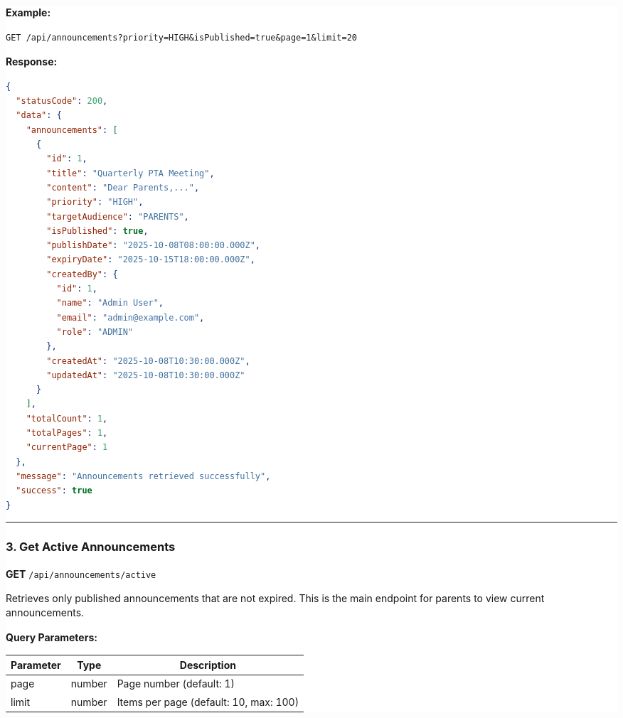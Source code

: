 **Example:**

```
GET /api/announcements?priority=HIGH&isPublished=true&page=1&limit=20
```

**Response:**

```json
{
  "statusCode": 200,
  "data": {
    "announcements": [
      {
        "id": 1,
        "title": "Quarterly PTA Meeting",
        "content": "Dear Parents,...",
        "priority": "HIGH",
        "targetAudience": "PARENTS",
        "isPublished": true,
        "publishDate": "2025-10-08T08:00:00.000Z",
        "expiryDate": "2025-10-15T18:00:00.000Z",
        "createdBy": {
          "id": 1,
          "name": "Admin User",
          "email": "admin@example.com",
          "role": "ADMIN"
        },
        "createdAt": "2025-10-08T10:30:00.000Z",
        "updatedAt": "2025-10-08T10:30:00.000Z"
      }
    ],
    "totalCount": 1,
    "totalPages": 1,
    "currentPage": 1
  },
  "message": "Announcements retrieved successfully",
  "success": true
}
```

---

### 3. Get Active Announcements

**GET** `/api/announcements/active`

Retrieves only published announcements that are not expired. This is the main endpoint for parents to view current announcements.

**Query Parameters:**

| Parameter | Type   | Description                            |
| --------- | ------ | -------------------------------------- |
| page      | number | Page number (default: 1)               |
| limit     | number | Items per page (default: 10, max: 100) |
